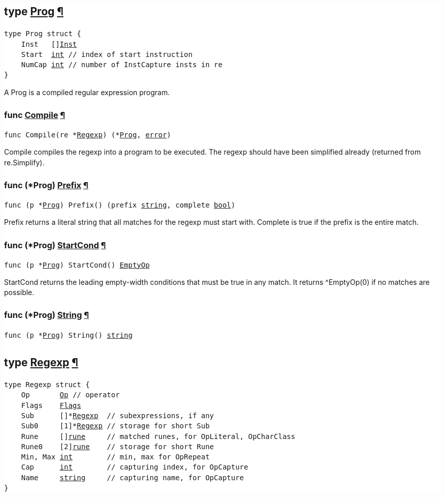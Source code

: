 
<h2 id="Prog">type <a href="//github.com/golang/go/blob/2ea7d3461bb41d0ae12b56ee52d43314bcdb97f9/src/regexp/syntax/prog.go#L7">Prog</a>
    <a href="#Prog">¶</a></h2>
<pre>type Prog struct {
<span id="Prog.Inst"></span>    Inst   []<a href="#Inst">Inst</a>
<span id="Prog.Start"></span>    Start  <a href="/builtin/#int">int</a> <span class="comment">// index of start instruction</span>
<span id="Prog.NumCap"></span>    NumCap <a href="/builtin/#int">int</a> <span class="comment">// number of InstCapture insts in re</span>
}</pre>

A Prog is a compiled regular expression program.

<h3 id="Compile">func <a href="//github.com/golang/go/blob/2ea7d3461bb41d0ae12b56ee52d43314bcdb97f9/src/regexp/syntax/compile.go#L70">Compile</a>
    <a href="#Compile">¶</a></h3>
<pre>func Compile(re *<a href="#Regexp">Regexp</a>) (*<a href="#Prog">Prog</a>, <a href="/builtin/#error">error</a>)</pre>

Compile compiles the regexp into a program to be executed. The regexp should
have been simplified already (returned from re.Simplify).

<h3 id="Prog.Prefix">func (*Prog) <a href="//github.com/golang/go/blob/2ea7d3461bb41d0ae12b56ee52d43314bcdb97f9/src/regexp/syntax/prog.go#L139">Prefix</a>
    <a href="#Prog.Prefix">¶</a></h3>
<pre>func (p *<a href="#Prog">Prog</a>) Prefix() (prefix <a href="/builtin/#string">string</a>, complete <a href="/builtin/#bool">bool</a>)</pre>

Prefix returns a literal string that all matches for the regexp must start with.
Complete is true if the prefix is the entire match.

<h3 id="Prog.StartCond">func (*Prog) <a href="//github.com/golang/go/blob/2ea7d3461bb41d0ae12b56ee52d43314bcdb97f9/src/regexp/syntax/prog.go#L158">StartCond</a>
    <a href="#Prog.StartCond">¶</a></h3>
<pre>func (p *<a href="#Prog">Prog</a>) StartCond() <a href="#EmptyOp">EmptyOp</a></pre>

StartCond returns the leading empty-width conditions that must be true in any
match. It returns ^EmptyOp(0) if no matches are possible.

<h3 id="Prog.String">func (*Prog) <a href="//github.com/golang/go/blob/2ea7d3461bb41d0ae12b56ee52d43314bcdb97f9/src/regexp/syntax/prog.go#L109">String</a>
    <a href="#Prog.String">¶</a></h3>
<pre>func (p *<a href="#Prog">Prog</a>) String() <a href="/builtin/#string">string</a></pre>


<h2 id="Regexp">type <a href="//github.com/golang/go/blob/2ea7d3461bb41d0ae12b56ee52d43314bcdb97f9/src/regexp/syntax/regexp.go#L8">Regexp</a>
    <a href="#Regexp">¶</a></h2>
<pre>type Regexp struct {
<span id="Regexp.Op"></span>    Op       <a href="#Op">Op</a> <span class="comment">// operator</span>
<span id="Regexp.Flags"></span>    Flags    <a href="#Flags">Flags</a>
<span id="Regexp.Sub"></span>    Sub      []*<a href="#Regexp">Regexp</a>  <span class="comment">// subexpressions, if any</span>
<span id="Regexp.Sub0"></span>    Sub0     [1]*<a href="#Regexp">Regexp</a> <span class="comment">// storage for short Sub</span>
<span id="Regexp.Rune"></span>    Rune     []<a href="/builtin/#rune">rune</a>     <span class="comment">// matched runes, for OpLiteral, OpCharClass</span>
<span id="Regexp.Rune0"></span>    Rune0    [2]<a href="/builtin/#rune">rune</a>    <span class="comment">// storage for short Rune</span>
<span id="Regexp.Min"></span>    Min, Max <a href="/builtin/#int">int</a>        <span class="comment">// min, max for OpRepeat</span>
<span id="Regexp.Cap"></span>    Cap      <a href="/builtin/#int">int</a>        <span class="comment">// capturing index, for OpCapture</span>
<span id="Regexp.Name"></span>    Name     <a href="/builtin/#string">string</a>     <span class="comment">// capturing name, for OpCapture</span>
}</pre>

